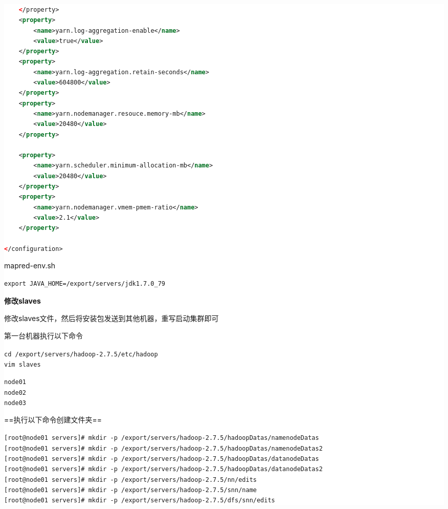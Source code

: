 ```xml
	</property>
	<property>
		<name>yarn.log-aggregation-enable</name>
		<value>true</value>
	</property>
	<property>
		<name>yarn.log-aggregation.retain-seconds</name>
		<value>604800</value>
	</property>
	<property>
		<name>yarn.nodemanager.resouce.memory-mb</name>
		<value>20480</value>
	</property>

	<property>
		<name>yarn.scheduler.minimum-allocation-mb</name>
		<value>20480</value>
	</property>
	<property>
		<name>yarn.nodemanager.vmem-pmem-ratio</name>
		<value>2.1</value>
	</property>
	
</configuration>
```

mapred-env.sh

```xml
export JAVA_HOME=/export/servers/jdk1.7.0_79
```

**修改slaves**

修改slaves文件，然后将安装包发送到其他机器，重写启动集群即可

第一台机器执行以下命令

```shel
cd /export/servers/hadoop-2.7.5/etc/hadoop
vim slaves
```

```
node01
node02
node03
```

==执行以下命令创建文件夹==

```shell
[root@node01 servers]# mkdir -p /export/servers/hadoop-2.7.5/hadoopDatas/namenodeDatas
[root@node01 servers]# mkdir -p /export/servers/hadoop-2.7.5/hadoopDatas/namenodeDatas2
[root@node01 servers]# mkdir -p /export/servers/hadoop-2.7.5/hadoopDatas/datanodeDatas
[root@node01 servers]# mkdir -p /export/servers/hadoop-2.7.5/hadoopDatas/datanodeDatas2
[root@node01 servers]# mkdir -p /export/servers/hadoop-2.7.5/nn/edits
[root@node01 servers]# mkdir -p /export/servers/hadoop-2.7.5/snn/name
[root@node01 servers]# mkdir -p /export/servers/hadoop-2.7.5/dfs/snn/edits
```
